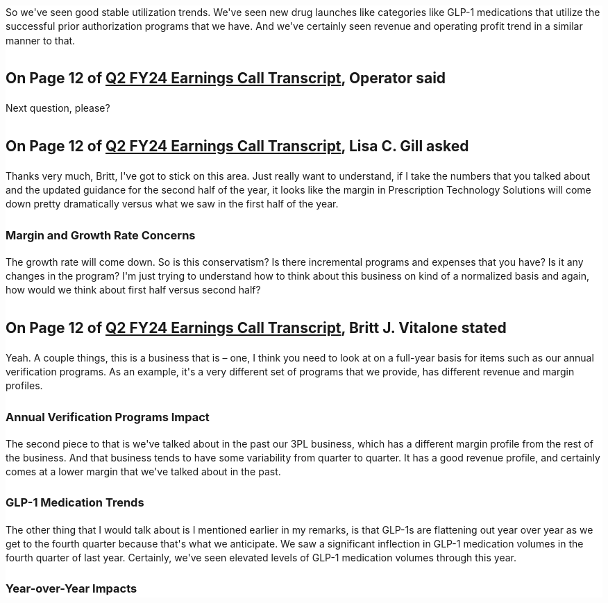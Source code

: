 So we've seen good stable utilization trends. We've seen new drug launches like categories like GLP-1 medications that utilize the successful prior authorization programs that we have. And we've certainly seen revenue and operating profit trend in a similar manner to that.

## On Page 12 of [Q2 FY24 Earnings Call Transcript](https://s24.q4cdn.com/128197368/files/doc_financials/2024/q2/231101-MCK-Q2FY24-Earnings-Call-Transcript.pdf), Operator said

Next question, please?

## On Page 12 of [Q2 FY24 Earnings Call Transcript](https://s24.q4cdn.com/128197368/files/doc_financials/2024/q2/231101-MCK-Q2FY24-Earnings-Call-Transcript.pdf), Lisa C. Gill asked

Thanks very much, Britt, I've got to stick on this area. Just really want to understand, if I take the numbers that you talked about and the updated guidance for the second half of the year, it looks like the margin in Prescription Technology Solutions will come down pretty dramatically versus what we saw in the first half of the year.

### Margin and Growth Rate Concerns

The growth rate will come down. So is this conservatism? Is there incremental programs and expenses that you have? Is it any changes in the program? I'm just trying to understand how to think about this business on kind of a normalized basis and again, how would we think about first half versus second half?

## On Page 12 of [Q2 FY24 Earnings Call Transcript](https://s24.q4cdn.com/128197368/files/doc_financials/2024/q2/231101-MCK-Q2FY24-Earnings-Call-Transcript.pdf), Britt J. Vitalone stated

Yeah. A couple things, this is a business that is – one, I think you need to look at on a full-year basis for items such as our annual verification programs. As an example, it's a very different set of programs that we provide, has different revenue and margin profiles.

### Annual Verification Programs Impact

The second piece to that is we've talked about in the past our 3PL business, which has a different margin profile from the rest of the business. And that business tends to have some variability from quarter to quarter. It has a good revenue profile, and certainly comes at a lower margin that we've talked about in the past.

### GLP-1 Medication Trends

The other thing that I would talk about is I mentioned earlier in my remarks, is that GLP-1s are flattening out year over year as we get to the fourth quarter because that's what we anticipate. We saw a significant inflection in GLP-1 medication volumes in the fourth quarter of last year. Certainly, we've seen elevated levels of GLP-1 medication volumes through this year.

### Year-over-Year Impacts
